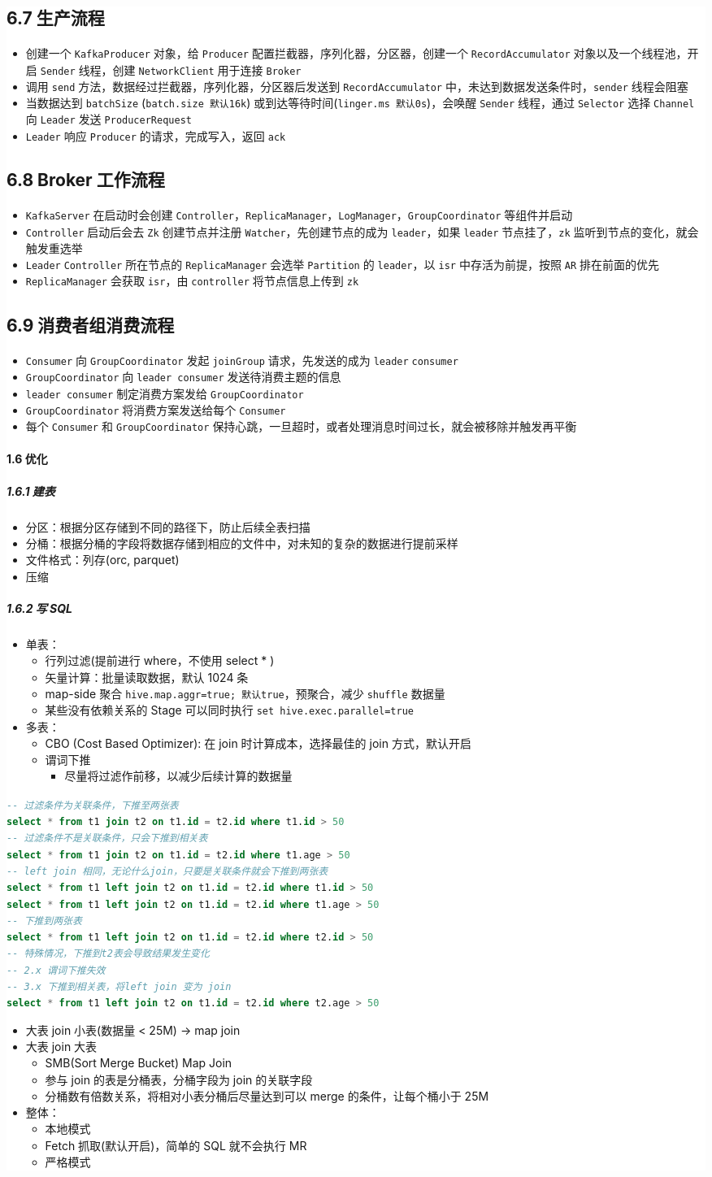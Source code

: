 ## 6.7 生产流程
- 创建一个 `KafkaProducer` 对象，给 `Producer` 配置拦截器，序列化器，分区器，创建一个 `RecordAccumulator` 对象以及一个线程池，开启 `Sender` 线程，创建 `NetworkClient` 用于连接 `Broker`
- 调用 `send` 方法，数据经过拦截器，序列化器，分区器后发送到 `RecordAccumulator` 中，未达到数据发送条件时，`sender` 线程会阻塞
- 当数据达到 `batchSize` (`batch.size 默认16k`) 或到达等待时间(`linger.ms 默认0s`)，会唤醒 `Sender` 线程，通过 `Selector` 选择 `Channel` 向 `Leader` 发送 `ProducerRequest`
- `Leader` 响应 `Producer` 的请求，完成写入，返回 `ack`
## 6.8 Broker 工作流程
- `KafkaServer` 在启动时会创建 `Controller`，`ReplicaManager`，`LogManager`，`GroupCoordinator` 等组件并启动
- `Controller` 启动后会去 `Zk` 创建节点并注册 `Watcher`，先创建节点的成为 `leader`，如果 `leader` 节点挂了，`zk` 监听到节点的变化，就会触发重选举
- `Leader` `Controller` 所在节点的 `ReplicaManager` 会选举 `Partition` 的 `leader`，以 `isr` 中存活为前提，按照 `AR` 排在前面的优先
- `ReplicaManager` 会获取 `isr`，由 `controller` 将节点信息上传到 `zk`
## 6.9 消费者组消费流程
- `Consumer` 向 `GroupCoordinator` 发起 `joinGroup` 请求，先发送的成为 `leader` `consumer`
- `GroupCoordinator` 向 `leader consumer` 发送待消费主题的信息
- `leader consumer` 制定消费方案发给 `GroupCoordinator`
- `GroupCoordinator` 将消费方案发送给每个 `Consumer`
- 每个 `Consumer` 和 `GroupCoordinator` 保持心跳，一旦超时，或者处理消息时间过长，就会被移除并触发再平衡
#### 1.6 优化
##### 1.6.1 建表
- 分区：根据分区存储到不同的路径下，防止后续全表扫描
- 分桶：根据分桶的字段将数据存储到相应的文件中，对未知的复杂的数据进行提前采样
- 文件格式：列存(orc, parquet)
- 压缩
##### 1.6.2 写 SQL
- 单表：
	- 行列过滤(提前进行 where，不使用 select * )
	- 矢量计算：批量读取数据，默认 1024 条
	- map-side 聚合 `hive.map.aggr=true; 默认true`，预聚合，减少 `shuffle` 数据量
	- 某些没有依赖关系的 Stage 可以同时执行 `set hive.exec.parallel=true`
- 多表：
	- CBO (Cost Based Optimizer): 在 join 时计算成本，选择最佳的 join 方式，默认开启
	- 谓词下推
		- 尽量将过滤作前移，以减少后续计算的数据量
```sql
-- 过滤条件为关联条件，下推至两张表
select * from t1 join t2 on t1.id = t2.id where t1.id > 50
-- 过滤条件不是关联条件，只会下推到相关表
select * from t1 join t2 on t1.id = t2.id where t1.age > 50
-- left join 相同，无论什么join，只要是关联条件就会下推到两张表
select * from t1 left join t2 on t1.id = t2.id where t1.id > 50
select * from t1 left join t2 on t1.id = t2.id where t1.age > 50
-- 下推到两张表
select * from t1 left join t2 on t1.id = t2.id where t2.id > 50
-- 特殊情况，下推到t2表会导致结果发生变化
-- 2.x 谓词下推失效
-- 3.x 下推到相关表，将left join 变为 join
select * from t1 left join t2 on t1.id = t2.id where t2.age > 50
```
- 大表 join 小表(数据量 < 25M) -> map join
- 大表 join 大表 
	- SMB(Sort Merge Bucket) Map Join
	- 参与 join 的表是分桶表，分桶字段为 join 的关联字段
	- 分桶数有倍数关系，将相对小表分桶后尽量达到可以 merge 的条件，让每个桶小于 25M
- 整体：
	- 本地模式
	- Fetch 抓取(默认开启)，简单的 SQL 就不会执行 MR
	- 严格模式